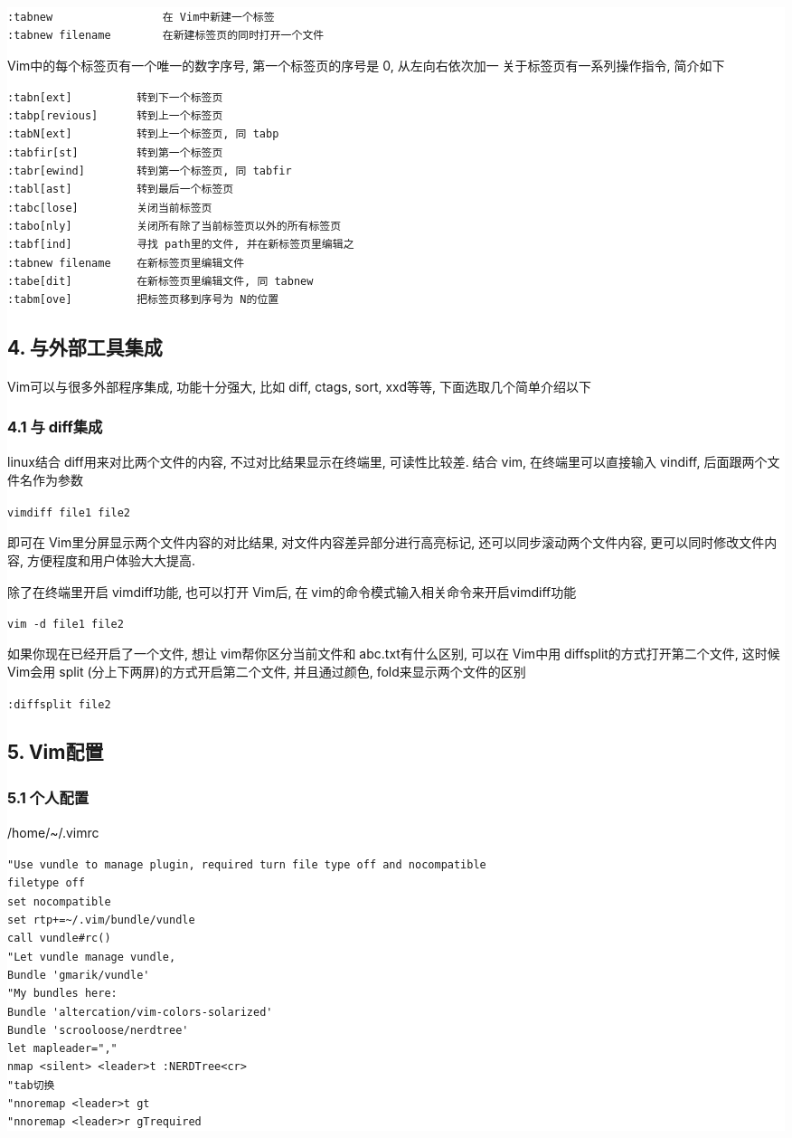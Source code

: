 
```shell
:tabnew                 在 Vim中新建一个标签
:tabnew filename        在新建标签页的同时打开一个文件
```
Vim中的每个标签页有一个唯一的数字序号, 第一个标签页的序号是 0, 从左向右依次加一
关于标签页有一系列操作指令, 简介如下
```shell
:tabn[ext]          转到下一个标签页
:tabp[revious]      转到上一个标签页
:tabN[ext]          转到上一个标签页, 同 tabp
:tabfir[st]         转到第一个标签页
:tabr[ewind]        转到第一个标签页, 同 tabfir
:tabl[ast]          转到最后一个标签页
:tabc[lose]         关闭当前标签页
:tabo[nly]          关闭所有除了当前标签页以外的所有标签页
:tabf[ind]          寻找 path里的文件, 并在新标签页里编辑之
:tabnew filename    在新标签页里编辑文件
:tabe[dit]          在新标签页里编辑文件, 同 tabnew
:tabm[ove]          把标签页移到序号为 N的位置
```

## 4. 与外部工具集成
Vim可以与很多外部程序集成, 功能十分强大, 比如 diff, ctags, sort, xxd等等, 下面选取几个简单介绍以下

### 4.1 与 diff集成
linux结合 diff用来对比两个文件的内容, 不过对比结果显示在终端里, 可读性比较差.
  结合 vim, 在终端里可以直接输入 vindiff, 后面跟两个文件名作为参数
```shell
vimdiff file1 file2
```
即可在 Vim里分屏显示两个文件内容的对比结果, 对文件内容差异部分进行高亮标记, 还可以同步滚动两个文件内容, 更可以同时修改文件内容, 方便程度和用户体验大大提高.


除了在终端里开启 vimdiff功能, 也可以打开 Vim后, 在 vim的命令模式输入相关命令来开启vimdiff功能
```shell
vim -d file1 file2
```
如果你现在已经开启了一个文件, 想让 vim帮你区分当前文件和 abc.txt有什么区别, 可以在 Vim中用 diffsplit的方式打开第二个文件, 这时候 Vim会用 split (分上下两屏)的方式开启第二个文件, 并且通过颜色, fold来显示两个文件的区别
```shell
:diffsplit file2
```

## 5. Vim配置

### 5.1 个人配置
/home/~/.vimrc
```
"Use vundle to manage plugin, required turn file type off and nocompatible
filetype off
set nocompatible
set rtp+=~/.vim/bundle/vundle
call vundle#rc()
"Let vundle manage vundle,
Bundle 'gmarik/vundle'
"My bundles here:
Bundle 'altercation/vim-colors-solarized'
Bundle 'scrooloose/nerdtree'
let mapleader=","
nmap <silent> <leader>t :NERDTree<cr>
"tab切换
"nnoremap <leader>t gt
"nnoremap <leader>r gTrequired

```

  [1]: http://blog.csdn.net/mr_zing/article/details/44263385
  [2]: http://www.jianshu.com/p/bcbe916f97e1
  [3]: http://ju.outofmemory.cn/entry/79671
  [4]: http://www.cnblogs.com/youxia/p/linux002.html
  [5]: http://blog.csdn.net/mr_zing/article/details/44263385
  [6]: http://blog.csdn.net/niushuai666/article/details/7275406
  [7]: http://www.cnblogs.com/MMLoveMeMM/articles/3707287.html